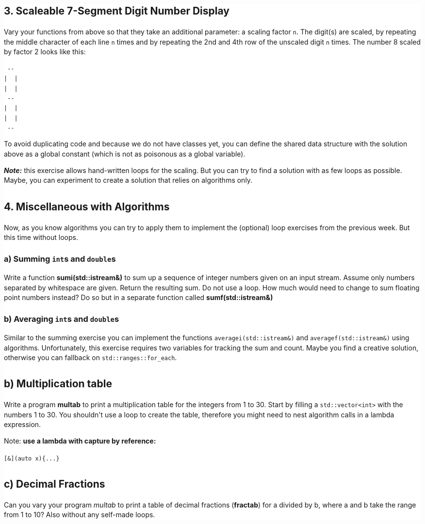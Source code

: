 ## 3. Scaleable 7-Segment Digit Number Display
Vary your functions from above so that they take an additional parameter: a scaling factor `n`. The digit(s) are scaled, by repeating the middle character of each line `n` times and by repeating the 2nd and 4th row of the unscaled digit `n` times. The number 8 scaled by factor 2 looks like this:
```
 -- 
|  |
|  |
 -- 
|  |
|  |
 -- 
```
To avoid duplicating code and because we do not have classes yet, you can define the shared data structure with the solution above as a global constant (which is not as poisonous as a global variable).

***Note:*** this exercise allows hand-written loops for the scaling. But you can try to find a solution with as few loops as possible. Maybe, you can experiment to create a solution that relies on algorithms only.

## 4.  Miscellaneous with Algorithms

Now, as you know algorithms you can try to apply them to implement the (optional) loop exercises from the previous week. But this time without loops.

### a) Summing `int`s and `double`s

Write a function **sumi(std::istream&)** to sum up a sequence of integer numbers given on an input stream. Assume only numbers separated by whitespace are given. Return the resulting sum. Do not use a loop. How much would need to change to sum floating point numbers instead? Do so but in a separate function called **sumf(std::istream&)**

### b) Averaging `int`s and `double`s

Similar to the summing exercise you can implement the functions `averagei(std::istream&)` and `averagef(std::istream&)` using algorithms. Unfortunately, this exercise requires two variables for tracking the sum and count. Maybe you find a creative solution, otherwise you can fallback on `std::ranges::for_each`.

## b)  Multiplication table

Write a program **multab** to print a multiplication table for the integers from 1 to 30. Start by filling a `std::vector<int>` with the numbers 1 to 30. You shouldn't use a loop to create the table, therefore you might need to nest algorithm calls in a lambda expression.

Note: **use a lambda with capture by reference:**
```
[&](auto x){...}
```

## c) Decimal Fractions
Can you vary your program _multab_ to print a table of decimal fractions (**fractab**) for a divided by b, where a and b take the range from 1 to 10? Also without any self-made loops.
